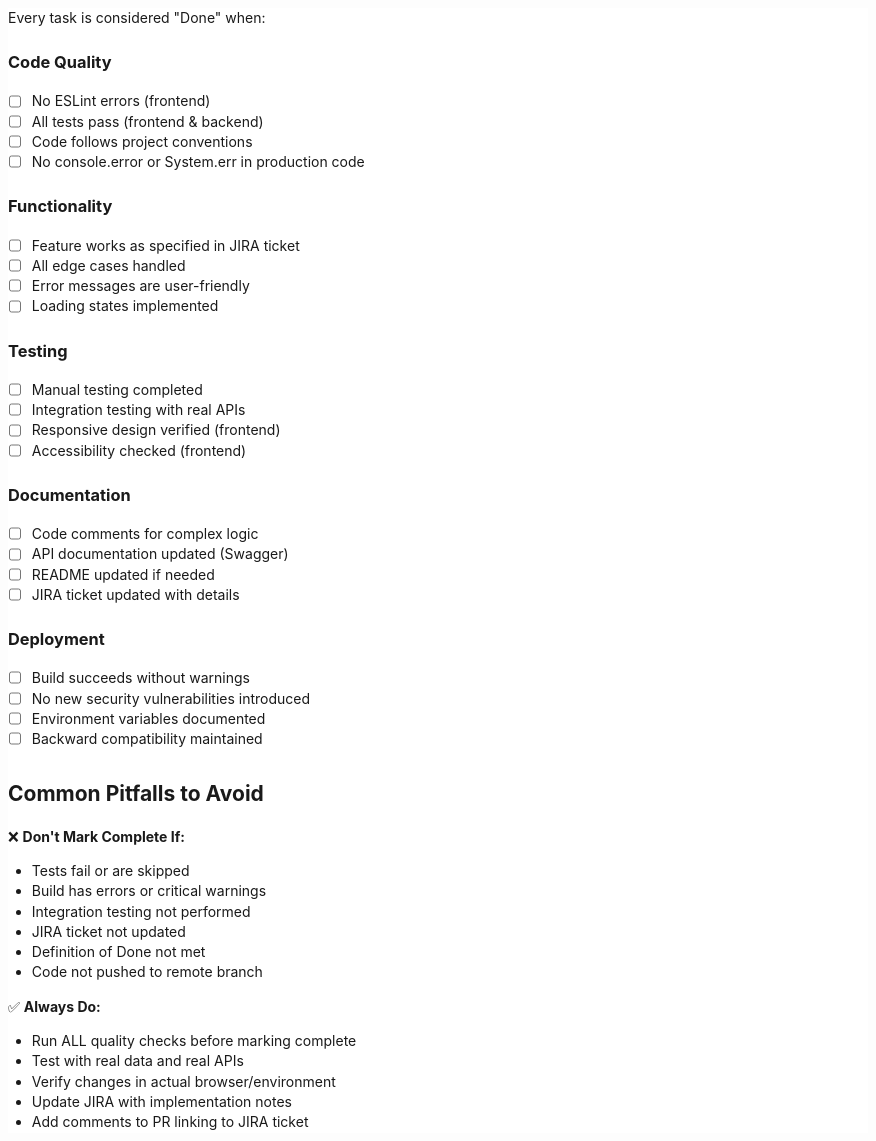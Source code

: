 Every task is considered "Done" when:

### Code Quality
- [ ] No ESLint errors (frontend)
- [ ] All tests pass (frontend & backend)
- [ ] Code follows project conventions
- [ ] No console.error or System.err in production code

### Functionality
- [ ] Feature works as specified in JIRA ticket
- [ ] All edge cases handled
- [ ] Error messages are user-friendly
- [ ] Loading states implemented

### Testing
- [ ] Manual testing completed
- [ ] Integration testing with real APIs
- [ ] Responsive design verified (frontend)
- [ ] Accessibility checked (frontend)

### Documentation
- [ ] Code comments for complex logic
- [ ] API documentation updated (Swagger)
- [ ] README updated if needed
- [ ] JIRA ticket updated with details

### Deployment
- [ ] Build succeeds without warnings
- [ ] No new security vulnerabilities introduced
- [ ] Environment variables documented
- [ ] Backward compatibility maintained

## Common Pitfalls to Avoid

❌ **Don't Mark Complete If:**
- Tests fail or are skipped
- Build has errors or critical warnings
- Integration testing not performed
- JIRA ticket not updated
- Definition of Done not met
- Code not pushed to remote branch

✅ **Always Do:**
- Run ALL quality checks before marking complete
- Test with real data and real APIs
- Verify changes in actual browser/environment
- Update JIRA with implementation notes
- Add comments to PR linking to JIRA ticket
